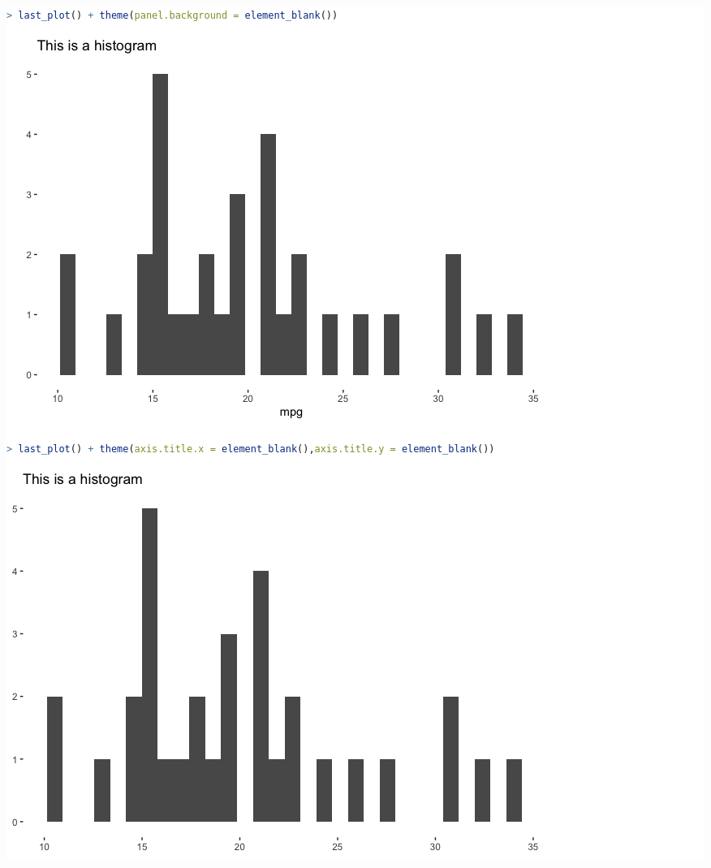 ``` r
> last_plot() + theme(panel.background = element_blank())
```

![](chapter08_精雕细琢_files/figure-gfm/unnamed-chunk-4-4.png)

``` r
> last_plot() + theme(axis.title.x = element_blank(),axis.title.y = element_blank())
```

![](chapter08_精雕细琢_files/figure-gfm/unnamed-chunk-4-5.png)
